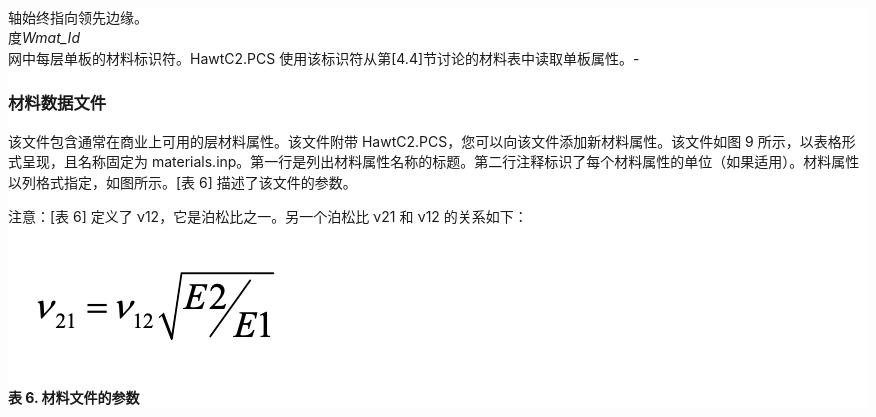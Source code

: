 轴始终指向领先边缘。</font></font></font></td><td data-immersive-translate-walked="bc54f245-682c-4cd4-b972-7958b422ad0a" data-immersive-translate-paragraph="1"><font class="notranslate immersive-translate-target-wrapper" data-immersive-translate-translation-element-mark="1" lang="zh-CN"><br><font class="notranslate immersive-translate-target-translation-theme-none immersive-translate-target-translation-block-wrapper-theme-none immersive-translate-target-translation-block-wrapper" data-immersive-translate-translation-element-mark="1"><font class="notranslate immersive-translate-target-inner immersive-translate-target-translation-theme-none-inner" data-immersive-translate-translation-element-mark="1">度</font></font></font></td></tr><tr data-immersive-translate-walked="bc54f245-682c-4cd4-b972-7958b422ad0a"><td data-immersive-translate-walked="bc54f245-682c-4cd4-b972-7958b422ad0a"><em data-immersive-translate-walked="bc54f245-682c-4cd4-b972-7958b422ad0a" data-immersive-translate-paragraph="1">Wmat_Id</em></td><td data-immersive-translate-walked="bc54f245-682c-4cd4-b972-7958b422ad0a" data-immersive-translate-paragraph="1"><font class="notranslate immersive-translate-target-wrapper" data-immersive-translate-translation-element-mark="1" lang="zh-CN"><br><font class="notranslate immersive-translate-target-translation-theme-none immersive-translate-target-translation-block-wrapper-theme-none immersive-translate-target-translation-block-wrapper" data-immersive-translate-translation-element-mark="1"><font class="notranslate immersive-translate-target-inner immersive-translate-target-translation-theme-none-inner" data-immersive-translate-translation-element-mark="1">网中每层单板的材料标识符。HawtC2.PCS 使用该标识符从第[4.4]节讨论的材料表中读取单板属性。</font></font></font></td><td>-</td></tr></tbody></table>

### 材料数据文件

该文件包含通常在商业上可用的层材料属性。该文件附带 HawtC2.PCS，您可以向该文件添加新材料属性。该文件如图 9 所示，以表格形式呈现，且名称固定为 materials.inp。第一行是列出材料属性名称的标题。第二行注释标识了每个材料属性的单位（如果适用）。材料属性以列格式指定，如图所示。\[表 6\] 描述了该文件的参数。

注意：\[表 6\] 定义了 ν12，它是泊松比之一。另一个泊松比 ν21 和 ν12 的关系如下：

![](V12.png)

**表 6. 材料文件的参数**

